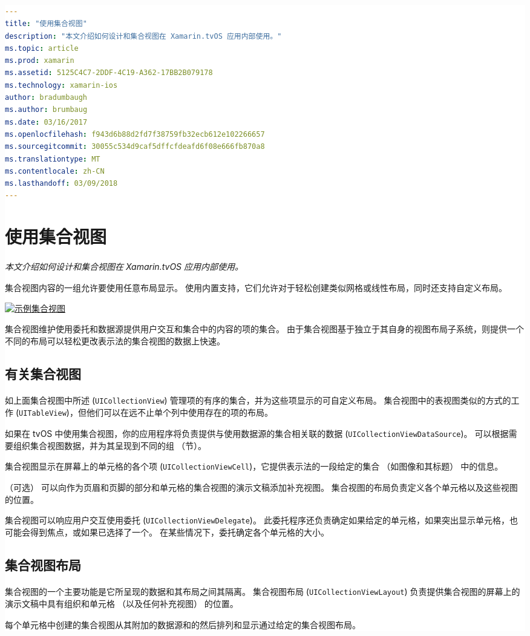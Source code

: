```yaml
---
title: "使用集合视图"
description: "本文介绍如何设计和集合视图在 Xamarin.tvOS 应用内部使用。"
ms.topic: article
ms.prod: xamarin
ms.assetid: 5125C4C7-2DDF-4C19-A362-17BB2B079178
ms.technology: xamarin-ios
author: bradumbaugh
ms.author: brumbaug
ms.date: 03/16/2017
ms.openlocfilehash: f943d6b88d2fd7f38759fb32ecb612e102266657
ms.sourcegitcommit: 30055c534d9caf5dffcfdeafd6f08e666fb870a8
ms.translationtype: MT
ms.contentlocale: zh-CN
ms.lasthandoff: 03/09/2018
---
```

# <a name="working-with-collection-views"></a>使用集合视图

_本文介绍如何设计和集合视图在 Xamarin.tvOS 应用内部使用。_

集合视图内容的一组允许要使用任意布局显示。 使用内置支持，它们允许对于轻松创建类似网格或线性布局，同时还支持自定义布局。

[![](collection-views-images/collection01.png "示例集合视图")](collection-views-images/collection01.png#lightbox)

集合视图维护使用委托和数据源提供用户交互和集合中的内容的项的集合。 由于集合视图基于独立于其自身的视图布局子系统，则提供一个不同的布局可以轻松更改表示法的集合视图的数据上快速。

<a name="About-Collection-Views" />

## <a name="about-collection-views"></a>有关集合视图

如上面集合视图中所述 (`UICollectionView`) 管理项的有序的集合，并为这些项显示的可自定义布局。 集合视图中的表视图类似的方式的工作 (`UITableView`)，但他们可以在远不止单个列中使用存在的项的布局。

如果在 tvOS 中使用集合视图，你的应用程序将负责提供与使用数据源的集合相关联的数据 (`UICollectionViewDataSource`)。 可以根据需要组织集合视图数据，并为其呈现到不同的组 （节）。

集合视图显示在屏幕上的单元格的各个项 (`UICollectionViewCell`)，它提供表示法的一段给定的集合 （如图像和其标题） 中的信息。

（可选） 可以向作为页眉和页脚的部分和单元格的集合视图的演示文稿添加补充视图。 集合视图的布局负责定义各个单元格以及这些视图的位置。

集合视图可以响应用户交互使用委托 (`UICollectionViewDelegate`)。 此委托程序还负责确定如果给定的单元格，如果突出显示单元格，也可能会得到焦点，或如果已选择了一个。 在某些情况下，委托确定各个单元格的大小。

<a name="Collection-View-Layouts" />

## <a name="collection-view-layouts"></a>集合视图布局

集合视图的一个主要功能是它所呈现的数据和其布局之间其隔离。 集合视图布局 (`UICollectionViewLayout`) 负责提供集合视图的屏幕上的演示文稿中具有组织和单元格 （以及任何补充视图） 的位置。

每个单元格中创建的集合视图从其附加的数据源和的然后排列和显示通过给定的集合视图布局。
